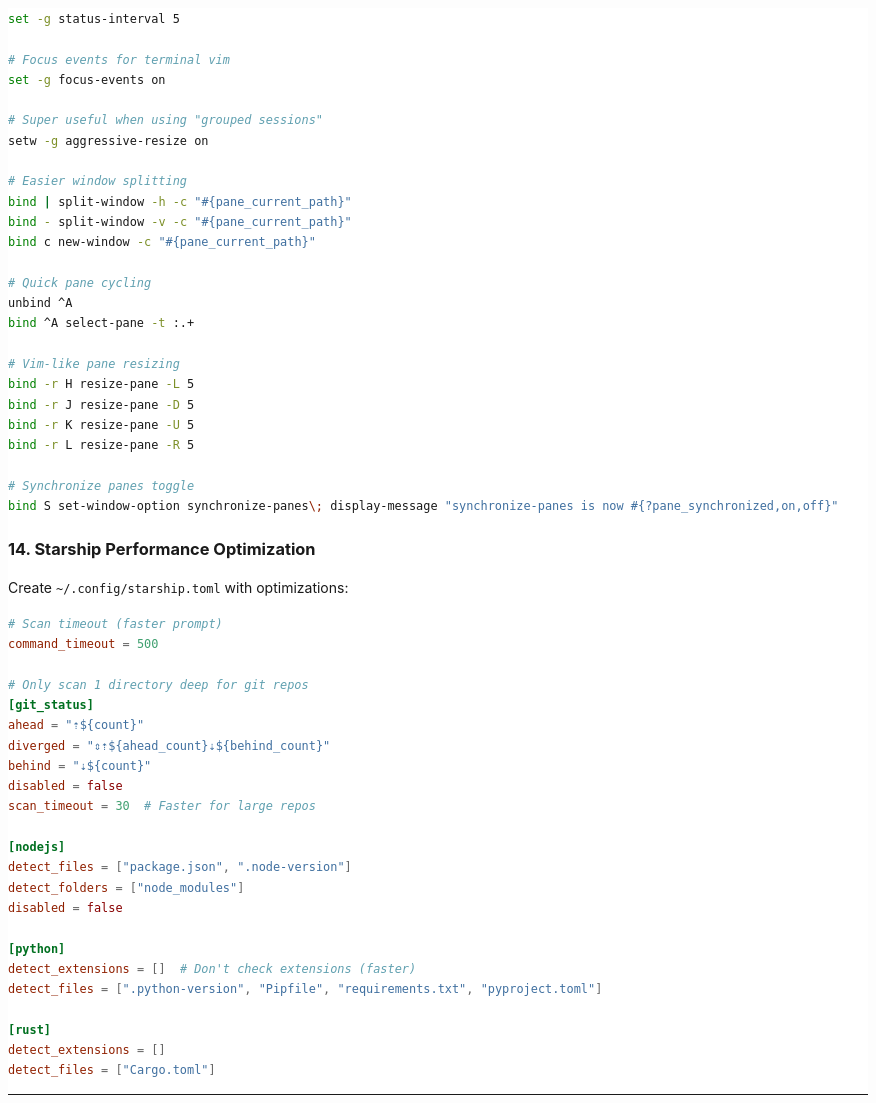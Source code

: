```bash
set -g status-interval 5

# Focus events for terminal vim
set -g focus-events on

# Super useful when using "grouped sessions"
setw -g aggressive-resize on

# Easier window splitting
bind | split-window -h -c "#{pane_current_path}"
bind - split-window -v -c "#{pane_current_path}"
bind c new-window -c "#{pane_current_path}"

# Quick pane cycling
unbind ^A
bind ^A select-pane -t :.+

# Vim-like pane resizing
bind -r H resize-pane -L 5
bind -r J resize-pane -D 5
bind -r K resize-pane -U 5
bind -r L resize-pane -R 5

# Synchronize panes toggle
bind S set-window-option synchronize-panes\; display-message "synchronize-panes is now #{?pane_synchronized,on,off}"
```

### 14. Starship Performance Optimization

Create `~/.config/starship.toml` with optimizations:

```toml
# Scan timeout (faster prompt)
command_timeout = 500

# Only scan 1 directory deep for git repos
[git_status]
ahead = "⇡${count}"
diverged = "⇕⇡${ahead_count}⇣${behind_count}"
behind = "⇣${count}"
disabled = false
scan_timeout = 30  # Faster for large repos

[nodejs]
detect_files = ["package.json", ".node-version"]
detect_folders = ["node_modules"]
disabled = false

[python]
detect_extensions = []  # Don't check extensions (faster)
detect_files = [".python-version", "Pipfile", "requirements.txt", "pyproject.toml"]

[rust]
detect_extensions = []
detect_files = ["Cargo.toml"]
```

---
